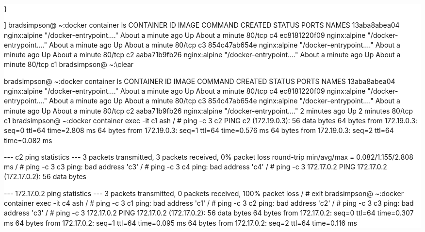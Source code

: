     }
]
bradsimpson@ ~:docker container ls
CONTAINER ID   IMAGE          COMMAND                  CREATED              STATUS              PORTS     NAMES
13aba8abea04   nginx:alpine   "/docker-entrypoint.…"   About a minute ago   Up About a minute   80/tcp    c4
ec8181220f09   nginx:alpine   "/docker-entrypoint.…"   About a minute ago   Up About a minute   80/tcp    c3
854c47ab654e   nginx:alpine   "/docker-entrypoint.…"   About a minute ago   Up About a minute   80/tcp    c2
aaba71b9fb26   nginx:alpine   "/docker-entrypoint.…"   About a minute ago   Up About a minute   80/tcp    c1
bradsimpson@ ~:\clear

bradsimpson@ ~:docker container ls
CONTAINER ID   IMAGE          COMMAND                  CREATED              STATUS              PORTS     NAMES
13aba8abea04   nginx:alpine   "/docker-entrypoint.…"   About a minute ago   Up About a minute   80/tcp    c4
ec8181220f09   nginx:alpine   "/docker-entrypoint.…"   About a minute ago   Up About a minute   80/tcp    c3
854c47ab654e   nginx:alpine   "/docker-entrypoint.…"   About a minute ago   Up About a minute   80/tcp    c2
aaba71b9fb26   nginx:alpine   "/docker-entrypoint.…"   2 minutes ago        Up 2 minutes        80/tcp    c1
bradsimpson@ ~:docker container exec -it c1 ash
/ # ping -c 3 c2
PING c2 (172.19.0.3): 56 data bytes
64 bytes from 172.19.0.3: seq=0 ttl=64 time=2.808 ms
64 bytes from 172.19.0.3: seq=1 ttl=64 time=0.576 ms
64 bytes from 172.19.0.3: seq=2 ttl=64 time=0.082 ms

--- c2 ping statistics ---
3 packets transmitted, 3 packets received, 0% packet loss
round-trip min/avg/max = 0.082/1.155/2.808 ms
/ # ping -c 3 c3
ping: bad address 'c3'
/ # ping -c 3 c4
ping: bad address 'c4'
/ # ping -c 3 172.17.0.2
PING 172.17.0.2 (172.17.0.2): 56 data bytes

--- 172.17.0.2 ping statistics ---
3 packets transmitted, 0 packets received, 100% packet loss
/ # exit
bradsimpson@ ~:docker container exec -it c4 ash
/ # ping -c 3 c1
ping: bad address 'c1'
/ # ping -c 3 c2
ping: bad address 'c2'
/ # ping -c 3 c3
ping: bad address 'c3'
/ # ping -c 3 172.17.0.2
PING 172.17.0.2 (172.17.0.2): 56 data bytes
64 bytes from 172.17.0.2: seq=0 ttl=64 time=0.307 ms
64 bytes from 172.17.0.2: seq=1 ttl=64 time=0.095 ms
64 bytes from 172.17.0.2: seq=2 ttl=64 time=0.116 ms
